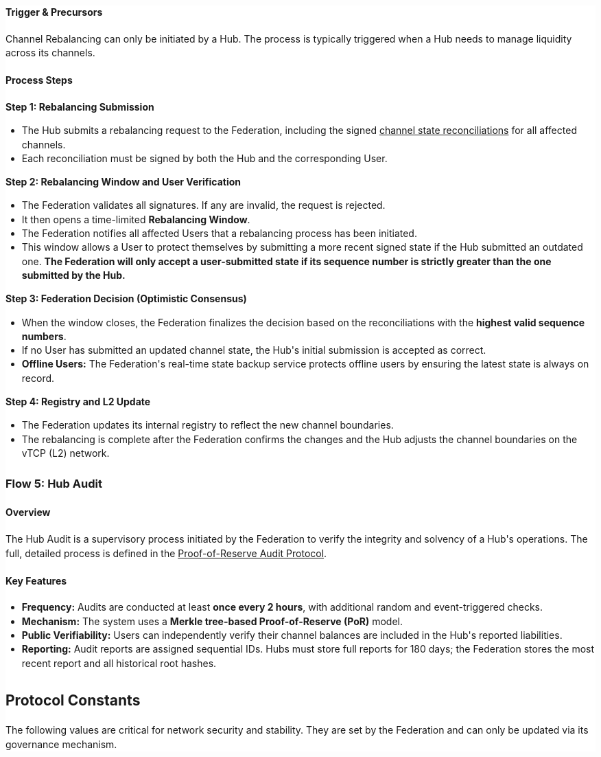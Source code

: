 #### Trigger & Precursors
Channel Rebalancing can only be initiated by a Hub. The process is typically triggered when a Hub needs to manage liquidity across its channels.

#### Process Steps
**Step 1: Rebalancing Submission**
- The Hub submits a rebalancing request to the Federation, including the signed [channel state reconciliations](/architecture/common/entities/vtcp_channel_reconciliation.md) for all affected channels.
- Each reconciliation must be signed by both the Hub and the corresponding User.

**Step 2: Rebalancing Window and User Verification**
- The Federation validates all signatures. If any are invalid, the request is rejected.
- It then opens a time-limited **Rebalancing Window**.
- The Federation notifies all affected Users that a rebalancing process has been initiated.
- This window allows a User to protect themselves by submitting a more recent signed state if the Hub submitted an outdated one. **The Federation will only accept a user-submitted state if its sequence number is strictly greater than the one submitted by the Hub.**

**Step 3: Federation Decision (Optimistic Consensus)**
- When the window closes, the Federation finalizes the decision based on the reconciliations with the **highest valid sequence numbers**.
- If no User has submitted an updated channel state, the Hub's initial submission is accepted as correct.
- **Offline Users:** The Federation's real-time state backup service protects offline users by ensuring the latest state is always on record.

**Step 4: Registry and L2 Update**
- The Federation updates its internal registry to reflect the new channel boundaries.
- The rebalancing is complete after the Federation confirms the changes and the Hub adjusts the channel boundaries on the vTCP (L2) network.

### Flow 5: Hub Audit

#### Overview
The Hub Audit is a supervisory process initiated by the Federation to verify the integrity and solvency of a Hub's operations. The full, detailed process is defined in the [Proof-of-Reserve Audit Protocol](/architecture/btc-federation/protocols/Proof-of-Reserve%20Audit%20Protocol.md).

#### Key Features
- **Frequency:** Audits are conducted at least **once every 2 hours**, with additional random and event-triggered checks.
- **Mechanism:** The system uses a **Merkle tree-based Proof-of-Reserve (PoR)** model.
- **Public Verifiability:** Users can independently verify their channel balances are included in the Hub's reported liabilities.
- **Reporting:** Audit reports are assigned sequential IDs. Hubs must store full reports for 180 days; the Federation stores the most recent report and all historical root hashes.

## Protocol Constants

The following values are critical for network security and stability. They are set by the Federation and can only be updated via its governance mechanism.
